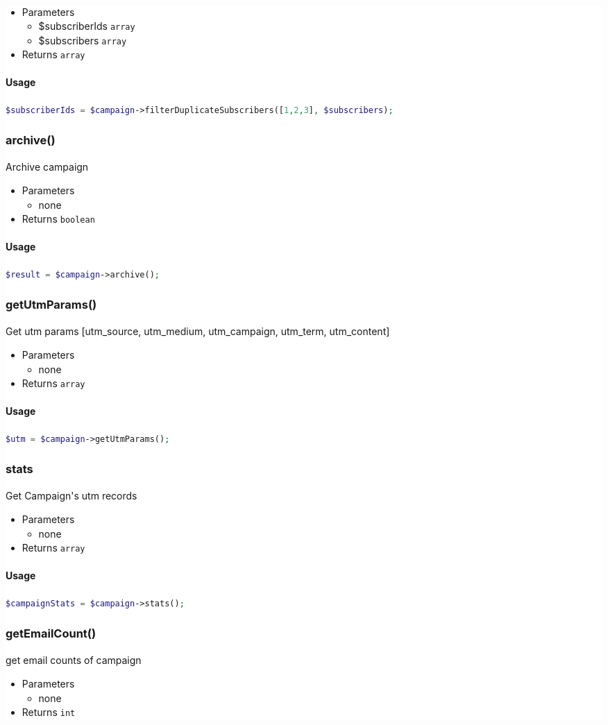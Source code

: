 - Parameters
  - $subscriberIds `array`
  - $subscribers `array`
- Returns `array`

#### Usage
```php 
$subscriberIds = $campaign->filterDuplicateSubscribers([1,2,3], $subscribers);
```

### archive()
Archive campaign

- Parameters
  - none
- Returns `boolean`

#### Usage
```php 
$result = $campaign->archive();
```



### getUtmParams()
Get utm params [utm_source, utm_medium, utm_campaign, utm_term, utm_content]

- Parameters
  - none
- Returns `array`

#### Usage
```php 
$utm = $campaign->getUtmParams();
```

### stats
Get Campaign's utm records

- Parameters
  - none
- Returns `array`

#### Usage
```php 
$campaignStats = $campaign->stats();
```

### getEmailCount()
get email counts of campaign

- Parameters
  - none
- Returns `int`
